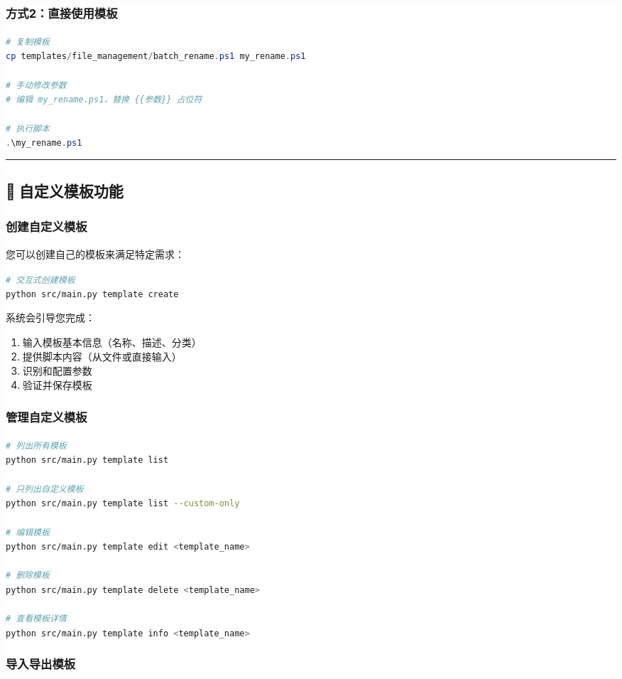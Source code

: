 ### 方式2：直接使用模板

```powershell
# 复制模板
cp templates/file_management/batch_rename.ps1 my_rename.ps1

# 手动修改参数
# 编辑 my_rename.ps1，替换 {{参数}} 占位符

# 执行脚本
.\my_rename.ps1
```

---

## 🎨 自定义模板功能

### 创建自定义模板

您可以创建自己的模板来满足特定需求：

```bash
# 交互式创建模板
python src/main.py template create
```

系统会引导您完成：
1. 输入模板基本信息（名称、描述、分类）
2. 提供脚本内容（从文件或直接输入）
3. 识别和配置参数
4. 验证并保存模板

### 管理自定义模板

```bash
# 列出所有模板
python src/main.py template list

# 只列出自定义模板
python src/main.py template list --custom-only

# 编辑模板
python src/main.py template edit <template_name>

# 删除模板
python src/main.py template delete <template_name>

# 查看模板详情
python src/main.py template info <template_name>
```

### 导入导出模板
